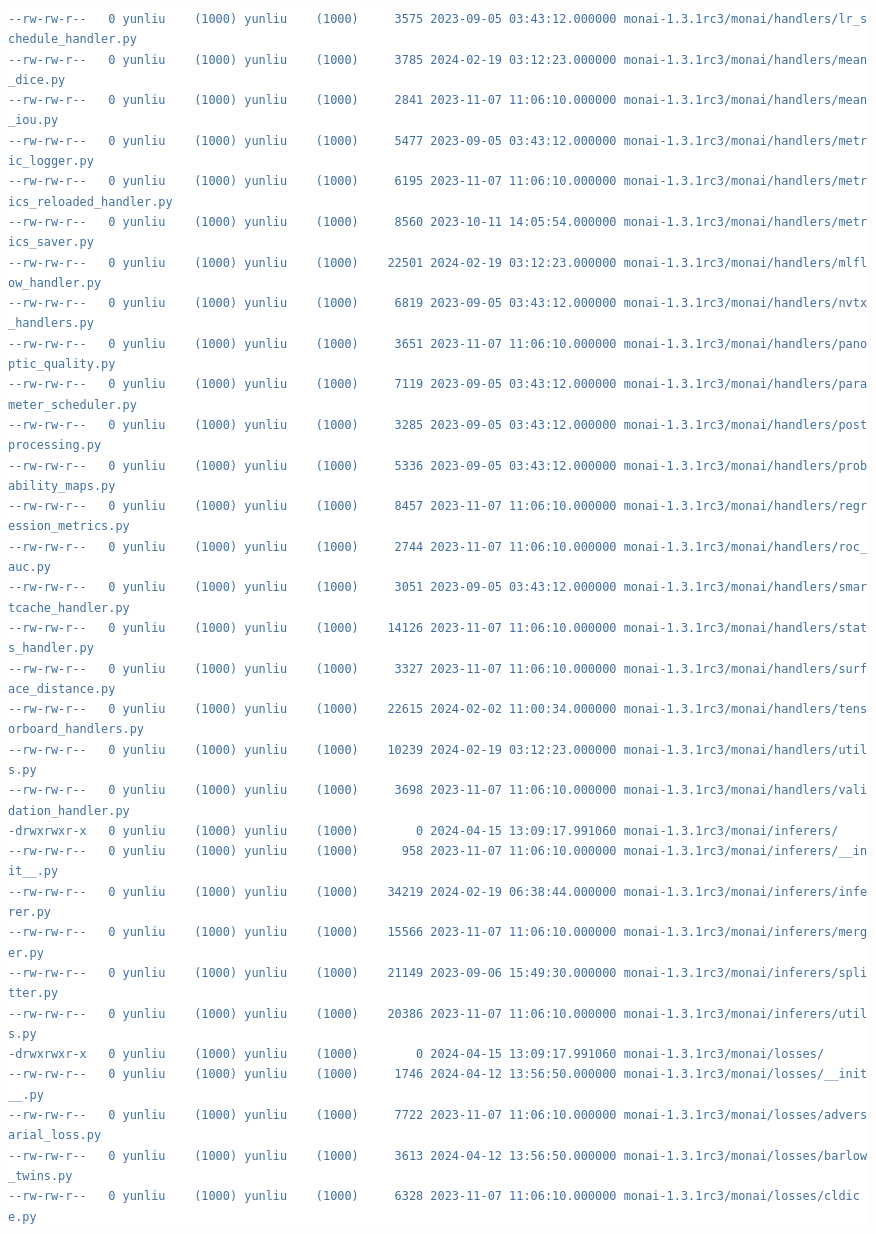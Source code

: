 ```diff
--rw-rw-r--   0 yunliu    (1000) yunliu    (1000)     3575 2023-09-05 03:43:12.000000 monai-1.3.1rc3/monai/handlers/lr_schedule_handler.py
--rw-rw-r--   0 yunliu    (1000) yunliu    (1000)     3785 2024-02-19 03:12:23.000000 monai-1.3.1rc3/monai/handlers/mean_dice.py
--rw-rw-r--   0 yunliu    (1000) yunliu    (1000)     2841 2023-11-07 11:06:10.000000 monai-1.3.1rc3/monai/handlers/mean_iou.py
--rw-rw-r--   0 yunliu    (1000) yunliu    (1000)     5477 2023-09-05 03:43:12.000000 monai-1.3.1rc3/monai/handlers/metric_logger.py
--rw-rw-r--   0 yunliu    (1000) yunliu    (1000)     6195 2023-11-07 11:06:10.000000 monai-1.3.1rc3/monai/handlers/metrics_reloaded_handler.py
--rw-rw-r--   0 yunliu    (1000) yunliu    (1000)     8560 2023-10-11 14:05:54.000000 monai-1.3.1rc3/monai/handlers/metrics_saver.py
--rw-rw-r--   0 yunliu    (1000) yunliu    (1000)    22501 2024-02-19 03:12:23.000000 monai-1.3.1rc3/monai/handlers/mlflow_handler.py
--rw-rw-r--   0 yunliu    (1000) yunliu    (1000)     6819 2023-09-05 03:43:12.000000 monai-1.3.1rc3/monai/handlers/nvtx_handlers.py
--rw-rw-r--   0 yunliu    (1000) yunliu    (1000)     3651 2023-11-07 11:06:10.000000 monai-1.3.1rc3/monai/handlers/panoptic_quality.py
--rw-rw-r--   0 yunliu    (1000) yunliu    (1000)     7119 2023-09-05 03:43:12.000000 monai-1.3.1rc3/monai/handlers/parameter_scheduler.py
--rw-rw-r--   0 yunliu    (1000) yunliu    (1000)     3285 2023-09-05 03:43:12.000000 monai-1.3.1rc3/monai/handlers/postprocessing.py
--rw-rw-r--   0 yunliu    (1000) yunliu    (1000)     5336 2023-09-05 03:43:12.000000 monai-1.3.1rc3/monai/handlers/probability_maps.py
--rw-rw-r--   0 yunliu    (1000) yunliu    (1000)     8457 2023-11-07 11:06:10.000000 monai-1.3.1rc3/monai/handlers/regression_metrics.py
--rw-rw-r--   0 yunliu    (1000) yunliu    (1000)     2744 2023-11-07 11:06:10.000000 monai-1.3.1rc3/monai/handlers/roc_auc.py
--rw-rw-r--   0 yunliu    (1000) yunliu    (1000)     3051 2023-09-05 03:43:12.000000 monai-1.3.1rc3/monai/handlers/smartcache_handler.py
--rw-rw-r--   0 yunliu    (1000) yunliu    (1000)    14126 2023-11-07 11:06:10.000000 monai-1.3.1rc3/monai/handlers/stats_handler.py
--rw-rw-r--   0 yunliu    (1000) yunliu    (1000)     3327 2023-11-07 11:06:10.000000 monai-1.3.1rc3/monai/handlers/surface_distance.py
--rw-rw-r--   0 yunliu    (1000) yunliu    (1000)    22615 2024-02-02 11:00:34.000000 monai-1.3.1rc3/monai/handlers/tensorboard_handlers.py
--rw-rw-r--   0 yunliu    (1000) yunliu    (1000)    10239 2024-02-19 03:12:23.000000 monai-1.3.1rc3/monai/handlers/utils.py
--rw-rw-r--   0 yunliu    (1000) yunliu    (1000)     3698 2023-11-07 11:06:10.000000 monai-1.3.1rc3/monai/handlers/validation_handler.py
-drwxrwxr-x   0 yunliu    (1000) yunliu    (1000)        0 2024-04-15 13:09:17.991060 monai-1.3.1rc3/monai/inferers/
--rw-rw-r--   0 yunliu    (1000) yunliu    (1000)      958 2023-11-07 11:06:10.000000 monai-1.3.1rc3/monai/inferers/__init__.py
--rw-rw-r--   0 yunliu    (1000) yunliu    (1000)    34219 2024-02-19 06:38:44.000000 monai-1.3.1rc3/monai/inferers/inferer.py
--rw-rw-r--   0 yunliu    (1000) yunliu    (1000)    15566 2023-11-07 11:06:10.000000 monai-1.3.1rc3/monai/inferers/merger.py
--rw-rw-r--   0 yunliu    (1000) yunliu    (1000)    21149 2023-09-06 15:49:30.000000 monai-1.3.1rc3/monai/inferers/splitter.py
--rw-rw-r--   0 yunliu    (1000) yunliu    (1000)    20386 2023-11-07 11:06:10.000000 monai-1.3.1rc3/monai/inferers/utils.py
-drwxrwxr-x   0 yunliu    (1000) yunliu    (1000)        0 2024-04-15 13:09:17.991060 monai-1.3.1rc3/monai/losses/
--rw-rw-r--   0 yunliu    (1000) yunliu    (1000)     1746 2024-04-12 13:56:50.000000 monai-1.3.1rc3/monai/losses/__init__.py
--rw-rw-r--   0 yunliu    (1000) yunliu    (1000)     7722 2023-11-07 11:06:10.000000 monai-1.3.1rc3/monai/losses/adversarial_loss.py
--rw-rw-r--   0 yunliu    (1000) yunliu    (1000)     3613 2024-04-12 13:56:50.000000 monai-1.3.1rc3/monai/losses/barlow_twins.py
--rw-rw-r--   0 yunliu    (1000) yunliu    (1000)     6328 2023-11-07 11:06:10.000000 monai-1.3.1rc3/monai/losses/cldice.py
```